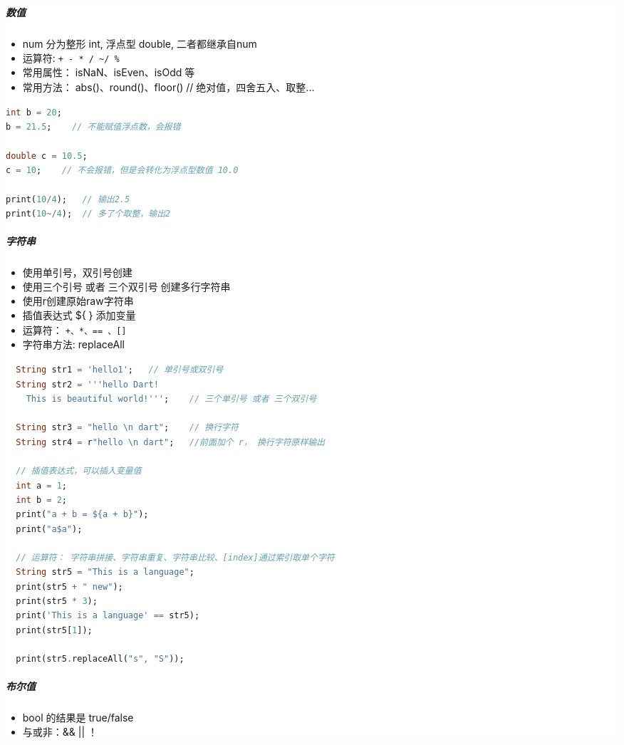 ##### 数值

- num 分为整形 int, 浮点型 double, 二者都继承自num
- 运算符: `+ - * / ~/ %`
- 常用属性： isNaN、isEven、isOdd 等
- 常用方法： abs()、round()、floor()  // 绝对值，四舍五入、取整...

```dart
int b = 20;
b = 21.5;    // 不能赋值浮点数，会报错

double c = 10.5;
c = 10;    // 不会报错，但是会转化为浮点型数值 10.0

print(10/4);   // 输出2.5
print(10~/4);  // 多了个取整，输出2
```

##### 字符串

- 使用单引号，双引号创建
- 使用三个引号 或者 三个双引号 创建多行字符串
- 使用r创建原始raw字符串
- 插值表达式 ${ } 添加变量
- 运算符： `+、*、== 、[]`
- 字符串方法: replaceAll

```dart
  String str1 = 'hello1';   // 单引号或双引号
  String str2 = '''hello Dart! 
    This is beautiful world!''';    // 三个单引号 或者 三个双引号
  
  String str3 = "hello \n dart";    // 换行字符
  String str4 = r"hello \n dart";   //前面加个 r， 换行字符原样输出

  // 插值表达式，可以插入变量值
  int a = 1;
  int b = 2;
  print("a + b = ${a + b}");
  print("a$a");

  // 运算符： 字符串拼接、字符串重复、字符串比较、[index]通过索引取单个字符
  String str5 = "This is a language";
  print(str5 + " new");
  print(str5 * 3);
  print('This is a language' == str5);
  print(str5[1]);

  print(str5.replaceAll("s", "S"));
```

##### 布尔值

- bool 的结果是 true/false
- 与或非：&& || ！
